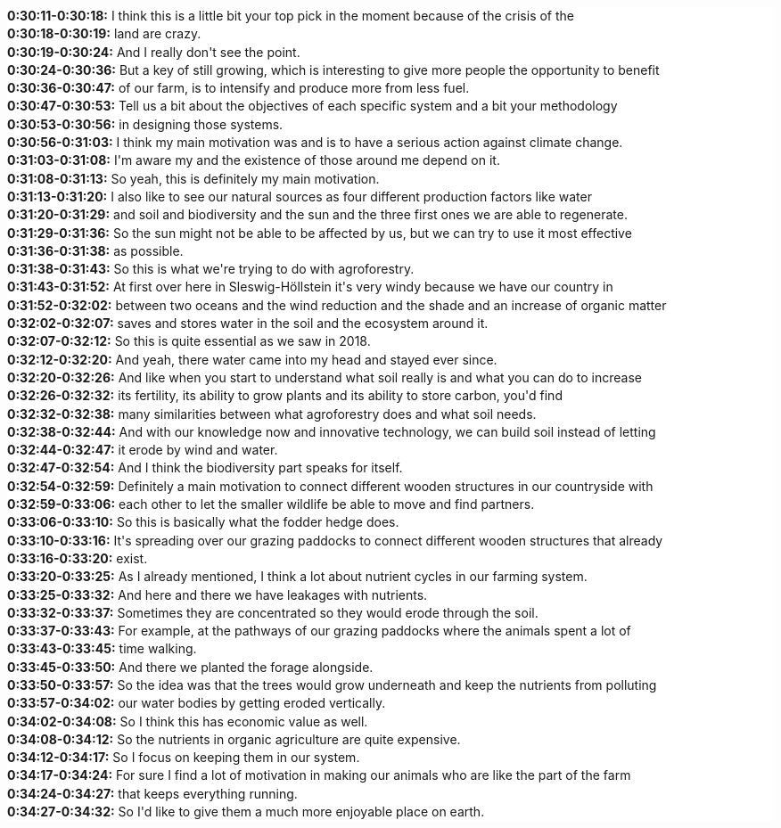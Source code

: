 **0:30:11-0:30:18:**  I think this is a little bit your top pick in the moment because of the crisis of the  
**0:30:18-0:30:19:**  land are crazy.  
**0:30:19-0:30:24:**  And I really don't see the point.  
**0:30:24-0:30:36:**  But a key of still growing, which is interesting to give more people the opportunity to benefit  
**0:30:36-0:30:47:**  of our farm, is to intensify and produce more from less fuel.  
**0:30:47-0:30:53:**  Tell us a bit about the objectives of each specific system and a bit your methodology  
**0:30:53-0:30:56:**  in designing those systems.  
**0:30:56-0:31:03:**  I think my main motivation was and is to have a serious action against climate change.  
**0:31:03-0:31:08:**  I'm aware my and the existence of those around me depend on it.  
**0:31:08-0:31:13:**  So yeah, this is definitely my main motivation.  
**0:31:13-0:31:20:**  I also like to see our natural sources as four different production factors like water  
**0:31:20-0:31:29:**  and soil and biodiversity and the sun and the three first ones we are able to regenerate.  
**0:31:29-0:31:36:**  So the sun might not be able to be affected by us, but we can try to use it most effective  
**0:31:36-0:31:38:**  as possible.  
**0:31:38-0:31:43:**  So this is what we're trying to do with agroforestry.  
**0:31:43-0:31:52:**  At first over here in Sleswig-Höllstein it's very windy because we have our country in  
**0:31:52-0:32:02:**  between two oceans and the wind reduction and the shade and an increase of organic matter  
**0:32:02-0:32:07:**  saves and stores water in the soil and the ecosystem around it.  
**0:32:07-0:32:12:**  So this is quite essential as we saw in 2018.  
**0:32:12-0:32:20:**  And yeah, there water came into my head and stayed ever since.  
**0:32:20-0:32:26:**  And like when you start to understand what soil really is and what you can do to increase  
**0:32:26-0:32:32:**  its fertility, its ability to grow plants and its ability to store carbon, you'd find  
**0:32:32-0:32:38:**  many similarities between what agroforestry does and what soil needs.  
**0:32:38-0:32:44:**  And with our knowledge now and innovative technology, we can build soil instead of letting  
**0:32:44-0:32:47:**  it erode by wind and water.  
**0:32:47-0:32:54:**  And I think the biodiversity part speaks for itself.  
**0:32:54-0:32:59:**  Definitely a main motivation to connect different wooden structures in our countryside with  
**0:32:59-0:33:06:**  each other to let the smaller wildlife be able to move and find partners.  
**0:33:06-0:33:10:**  So this is basically what the fodder hedge does.  
**0:33:10-0:33:16:**  It's spreading over our grazing paddocks to connect different wooden structures that already  
**0:33:16-0:33:20:**  exist.  
**0:33:20-0:33:25:**  As I already mentioned, I think a lot about nutrient cycles in our farming system.  
**0:33:25-0:33:32:**  And here and there we have leakages with nutrients.  
**0:33:32-0:33:37:**  Sometimes they are concentrated so they would erode through the soil.  
**0:33:37-0:33:43:**  For example, at the pathways of our grazing paddocks where the animals spent a lot of  
**0:33:43-0:33:45:**  time walking.  
**0:33:45-0:33:50:**  And there we planted the forage alongside.  
**0:33:50-0:33:57:**  So the idea was that the trees would grow underneath and keep the nutrients from polluting  
**0:33:57-0:34:02:**  our water bodies by getting eroded vertically.  
**0:34:02-0:34:08:**  So I think this has economic value as well.  
**0:34:08-0:34:12:**  So the nutrients in organic agriculture are quite expensive.  
**0:34:12-0:34:17:**  So I focus on keeping them in our system.  
**0:34:17-0:34:24:**  For sure I find a lot of motivation in making our animals who are like the part of the farm  
**0:34:24-0:34:27:**  that keeps everything running.  
**0:34:27-0:34:32:**  So I'd like to give them a much more enjoyable place on earth.  